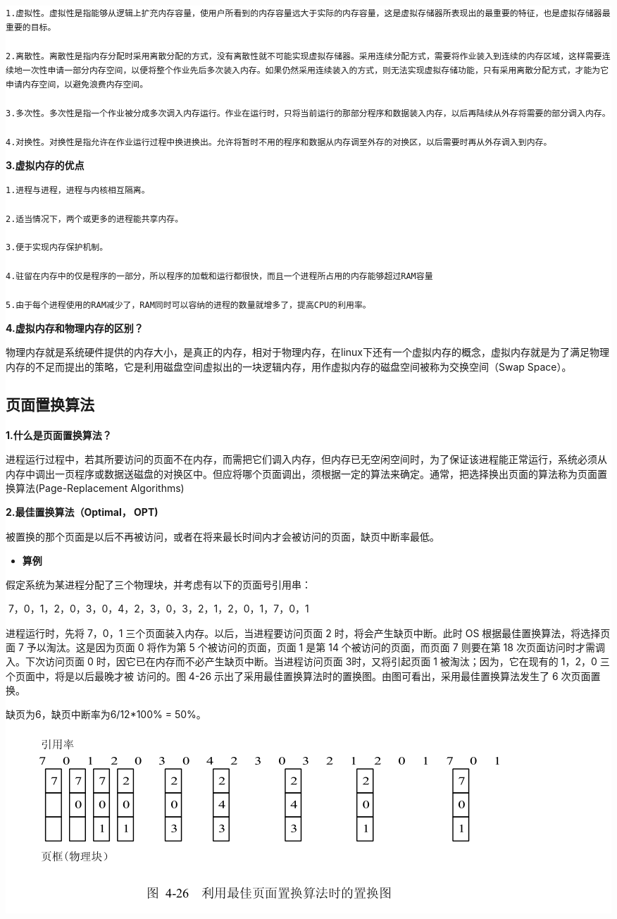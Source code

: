 ```
1.虚拟性。虚拟性是指能够从逻辑上扩充内存容量，使用户所看到的内存容量远大于实际的内存容量，这是虚拟存储器所表现出的最重要的特征，也是虚拟存储器最重要的目标。

2.离散性。离散性是指内存分配时采用离散分配的方式，没有离散性就不可能实现虚拟存储器。采用连续分配方式，需要将作业装入到连续的内存区域，这样需要连续地一次性申请一部分内存空间，以便将整个作业先后多次装入内存。如果仍然采用连续装入的方式，则无法实现虚拟存储功能，只有采用离散分配方式，才能为它申请内存空间，以避免浪费内存空间。

3.多次性。多次性是指一个作业被分成多次调入内存运行。作业在运行时，只将当前运行的那部分程序和数据装入内存，以后再陆续从外存将需要的部分调入内存。

4.对换性。对换性是指允许在作业运行过程中换进换出。允许将暂时不用的程序和数据从内存调至外存的对换区，以后需要时再从外存调入到内存。
```

**3.虚拟内存的优点**

```
1.进程与进程，进程与内核相互隔离。

2.适当情况下，两个或更多的进程能共享内存。

3.便于实现内存保护机制。

4.驻留在内存中的仅是程序的一部分，所以程序的加载和运行都很快，而且一个进程所占用的内存能够超过RAM容量

5.由于每个进程使用的RAM减少了，RAM同时可以容纳的进程的数量就增多了，提高CPU的利用率。
```

 **4.虚拟内存和物理内存的区别？**

物理内存就是系统硬件提供的内存大小，是真正的内存，相对于物理内存，在linux下还有一个虚拟内存的概念，虚拟内存就是为了满足物理内存的不足而提出的策略，它是利用磁盘空间虚拟出的一块逻辑内存，用作虚拟内存的磁盘空间被称为交换空间（Swap Space）。

## 页面置换算法

**1.什么是页面置换算法？**

进程运行过程中，若其所要访问的页面不在内存，而需把它们调入内存，但内存已无空闲空间时，为了保证该进程能正常运行，系统必须从内存中调出一页程序或数据送磁盘的对换区中。但应将哪个页面调出，须根据一定的算法来确定。通常，把选择换出页面的算法称为页面置换算法(Page-Replacement Algorithms)

**2.最佳置换算法（Optimal， OPT)**

被置换的那个页面是以后不再被访问，或者在将来最长时间内才会被访问的页面，缺页中断率最低。

- **算例**

假定系统为某进程分配了三个物理块，并考虑有以下的页面号引用串：

​                   7，0，1，2，0，3，0，4，2，3，0，3，2，1，2，0，1，7，0，1

进程运行时，先将 7，0，1 三个页面装入内存。以后，当进程要访问页面 2 时，将会产生缺页中断。此时 OS 根据最佳置换算法，将选择页面 7 予以淘汰。这是因为页面 0 将作为第 5 个被访问的页面，页面 1 是第 14 个被访问的页面，而页面 7 则要在第 18 次页面访问时才需调入。下次访问页面 0 时，因它已在内存而不必产生缺页中断。当进程访问页面 3时，又将引起页面 1 被淘汰；因为，它在现有的 1，2，0 三个页面中，将是以后最晚才被
访问的。图 4-26 示出了采用最佳置换算法时的置换图。由图可看出，采用最佳置换算法发生了 6 次页面置换。

缺页为6，缺页中断率为6/12*100% = 50%。

  ![1564762272924](assets/1564762272924.png)
